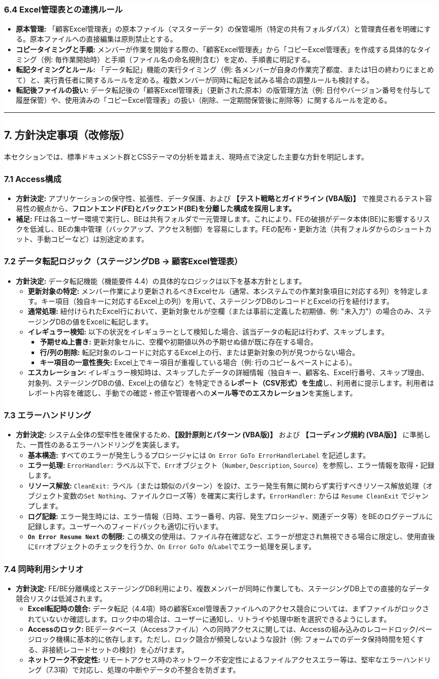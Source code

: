 ### 6.4 Excel管理表との連携ルール

* **原本管理:** 「顧客Excel管理表」の原本ファイル（マスターデータ）の保管場所（特定の共有フォルダパス）と管理責任者を明確にする。原本ファイルへの直接編集は原則禁止とする。
* **コピータイミングと手順:** メンバーが作業を開始する際の、「顧客Excel管理表」から「コピーExcel管理表」を作成する具体的なタイミング（例: 毎作業開始時）と手順（ファイル名の命名規則含む）を定め、手順書に明記する。
* **転記タイミングとルール:** 「データ転記」機能の実行タイミング（例: 各メンバーが自身の作業完了都度、または1日の終わりにまとめて）と、実行責任者に関するルールを定める。複数メンバーが同時に転記を試みる場合の調整ルールも検討する。
* **転記後ファイルの扱い:** データ転記後の「顧客Excel管理表」（更新された原本）の版管理方法（例: 日付やバージョン番号を付与して履歴保管）や、使用済みの「コピーExcel管理表」の扱い（削除、一定期間保管後に削除等）に関するルールを定める。

---

## 7. 方針決定事項（改修版）

本セクションでは、標準ドキュメント群とCSSテーマの分析を踏まえ、現時点で決定した主要な方針を明記します。

### 7.1 Access構成

* **方針決定:** アプリケーションの保守性、拡張性、データ保護、および **【テスト戦略とガイドライン (VBA版)】** で推奨されるテスト容易性の観点から、**フロントエンド(FE)とバックエンド(BE)を分離した構成を採用します。**
* **補足:** FEは各ユーザー環境で実行し、BEは共有フォルダで一元管理します。これにより、FEの破損がデータ本体(BE)に影響するリスクを低減し、BEの集中管理（バックアップ、アクセス制御）を容易にします。FEの配布・更新方法（共有フォルダからのショートカット、手動コピーなど）は別途定めます。

### 7.2 データ転記ロジック（ステージングDB → 顧客Excel管理表）

* **方針決定:** データ転記機能（機能要件 4.4）の具体的なロジックは以下を基本方針とします。
    * **更新対象の特定:** メンバー作業により更新されるべきExcelセル（通常、本システムでの作業対象項目に対応する列）を特定します。キー項目（独自キーに対応するExcel上の列）を用いて、ステージングDBのレコードとExcelの行を紐付けます。
    * **通常処理:** 紐付けられたExcel行において、更新対象セルが空欄（または事前に定義した初期値、例: "未入力"）の場合のみ、ステージングDBの値をExcelに転記します。
    * **イレギュラー検知:** 以下の状況をイレギュラーとして検知した場合、該当データの転記は行わず、スキップします。
        * **予期せぬ上書き:** 更新対象セルに、空欄や初期値以外の予期せぬ値が既に存在する場合。
        * **行/列の削除:** 転記対象のレコードに対応するExcel上の行、または更新対象の列が見つからない場合。
        * **キー項目の一意性喪失:** Excel上でキー項目が重複している場合（例: 行のコピー＆ペーストによる）。
    * **エスカレーション:** イレギュラー検知時は、スキップしたデータの詳細情報（独自キー、顧客名、Excel行番号、スキップ理由、対象列、ステージングDBの値、Excel上の値など）を特定できる**レポート（CSV形式）を生成**し、利用者に提示します。利用者はレポート内容を確認し、手動での確認・修正や管理者への**メール等でのエスカレーション**を実施します。

### 7.3 エラーハンドリング

* **方針決定:** システム全体の堅牢性を確保するため、**【設計原則とパターン (VBA版)】** および **【コーディング規約 (VBA版)】** に準拠した、一貫性のあるエラーハンドリングを実装します。
    * **基本構造:** すべてのエラーが発生しうるプロシージャには `On Error GoTo ErrorHandlerLabel` を記述します。
    * **エラー処理:** `ErrorHandler:` ラベル以下で、`Err`オブジェクト（`Number`, `Description`, `Source`）を参照し、エラー情報を取得・記録します。
    * **リソース解放:** `CleanExit:` ラベル（または類似のパターン）を設け、エラー発生有無に関わらず実行すべきリソース解放処理（オブジェクト変数の`Set Nothing`、ファイルクローズ等）を確実に実行します。`ErrorHandler:` からは `Resume CleanExit` でジャンプします。
    * **ログ記録:** エラー発生時には、エラー情報（日時、エラー番号、内容、発生プロシージャ、関連データ等）をBEのログテーブルに記録します。ユーザーへのフィードバックも適切に行います。
    * **`On Error Resume Next` の制限:** この構文の使用は、ファイル存在確認など、エラーが想定され無視できる場合に限定し、使用直後に`Err`オブジェクトのチェックを行うか、`On Error GoTo 0`/`Label`でエラー処理を戻します。

### 7.4 同時利用シナリオ

* **方針決定:** FE/BE分離構成とステージングDB利用により、複数メンバーが同時に作業しても、ステージングDB上での直接的なデータ競合リスクは低減されます。
    * **Excel転記時の競合:** データ転記（4.4項）時の顧客Excel管理表ファイルへのアクセス競合については、まずファイルがロックされていないか確認します。ロック中の場合は、ユーザーに通知し、リトライや処理中断を選択できるようにします。
    * **Accessのロック:** BEデータベース（Accessファイル）への同時アクセスに関しては、Accessの組み込みのレコードロック/ページロック機構に基本的に依存します。ただし、ロック競合が頻発しないような設計（例: フォームでのデータ保持時間を短くする、非接続レコードセットの検討）を心がけます。
    * **ネットワーク不安定性:** リモートアクセス時のネットワーク不安定性によるファイルアクセスエラー等は、堅牢なエラーハンドリング（7.3項）で対応し、処理の中断やデータの不整合を防ぎます。
